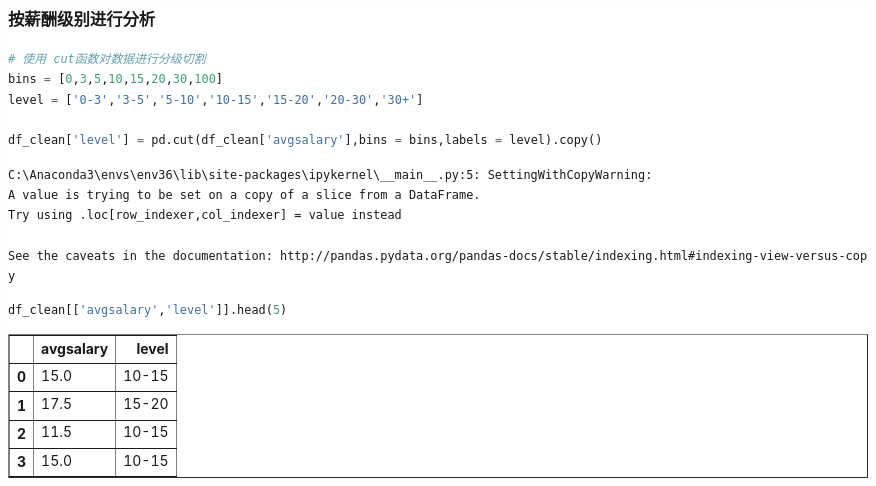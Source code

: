 
### 按薪酬级别进行分析


```python
# 使用 cut函数对数据进行分级切割
bins = [0,3,5,10,15,20,30,100]
level = ['0-3','3-5','5-10','10-15','15-20','20-30','30+']

df_clean['level'] = pd.cut(df_clean['avgsalary'],bins = bins,labels = level).copy()
```

    C:\Anaconda3\envs\env36\lib\site-packages\ipykernel\__main__.py:5: SettingWithCopyWarning: 
    A value is trying to be set on a copy of a slice from a DataFrame.
    Try using .loc[row_indexer,col_indexer] = value instead
    
    See the caveats in the documentation: http://pandas.pydata.org/pandas-docs/stable/indexing.html#indexing-view-versus-copy
    


```python
df_clean[['avgsalary','level']].head(5)
```




<div>
<style scoped>
    .dataframe tbody tr th:only-of-type {
        vertical-align: middle;
    }

    .dataframe tbody tr th {
        vertical-align: top;
    }

    .dataframe thead th {
        text-align: right;
    }
</style>
<table border="1" class="dataframe">
  <thead>
    <tr style="text-align: right;">
      <th></th>
      <th>avgsalary</th>
      <th>level</th>
    </tr>
  </thead>
  <tbody>
    <tr>
      <th>0</th>
      <td>15.0</td>
      <td>10-15</td>
    </tr>
    <tr>
      <th>1</th>
      <td>17.5</td>
      <td>15-20</td>
    </tr>
    <tr>
      <th>2</th>
      <td>11.5</td>
      <td>10-15</td>
    </tr>
    <tr>
      <th>3</th>
      <td>15.0</td>
      <td>10-15</td>